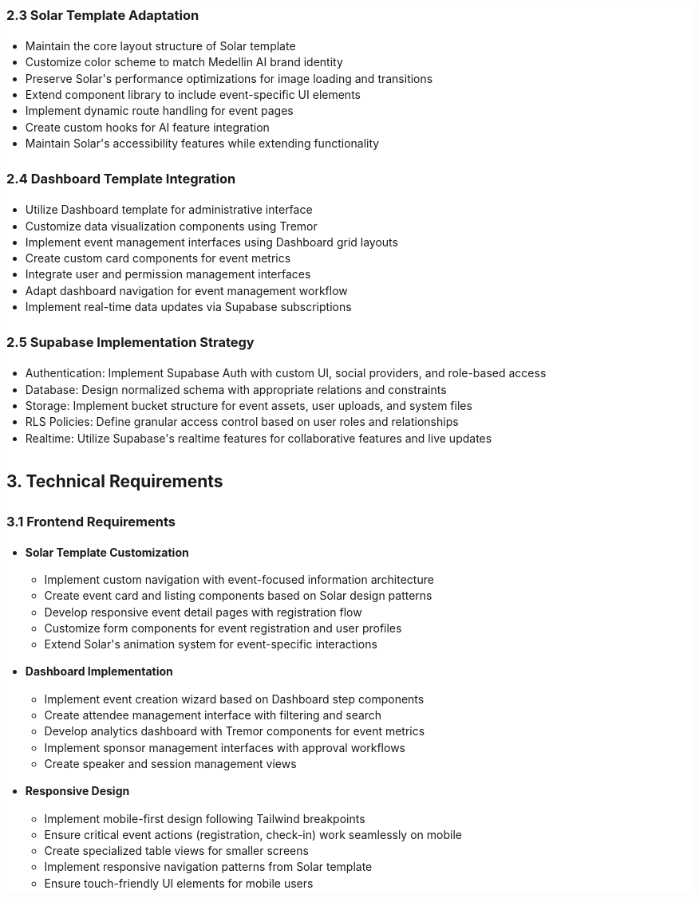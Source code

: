 ### 2.3 Solar Template Adaptation

- Maintain the core layout structure of Solar template
- Customize color scheme to match Medellin AI brand identity
- Preserve Solar's performance optimizations for image loading and transitions
- Extend component library to include event-specific UI elements
- Implement dynamic route handling for event pages
- Create custom hooks for AI feature integration
- Maintain Solar's accessibility features while extending functionality

### 2.4 Dashboard Template Integration

- Utilize Dashboard template for administrative interface
- Customize data visualization components using Tremor
- Implement event management interfaces using Dashboard grid layouts
- Create custom card components for event metrics
- Integrate user and permission management interfaces
- Adapt dashboard navigation for event management workflow
- Implement real-time data updates via Supabase subscriptions

### 2.5 Supabase Implementation Strategy

- Authentication: Implement Supabase Auth with custom UI, social providers, and role-based access
- Database: Design normalized schema with appropriate relations and constraints
- Storage: Implement bucket structure for event assets, user uploads, and system files
- RLS Policies: Define granular access control based on user roles and relationships
- Realtime: Utilize Supabase's realtime features for collaborative features and live updates

## 3. Technical Requirements

### 3.1 Frontend Requirements

- **Solar Template Customization**

  - Implement custom navigation with event-focused information architecture
  - Create event card and listing components based on Solar design patterns
  - Develop responsive event detail pages with registration flow
  - Customize form components for event registration and user profiles
  - Extend Solar's animation system for event-specific interactions

- **Dashboard Implementation**

  - Implement event creation wizard based on Dashboard step components
  - Create attendee management interface with filtering and search
  - Develop analytics dashboard with Tremor components for event metrics
  - Implement sponsor management interfaces with approval workflows
  - Create speaker and session management views

- **Responsive Design**

  - Implement mobile-first design following Tailwind breakpoints
  - Ensure critical event actions (registration, check-in) work seamlessly on mobile
  - Create specialized table views for smaller screens
  - Implement responsive navigation patterns from Solar template
  - Ensure touch-friendly UI elements for mobile users
